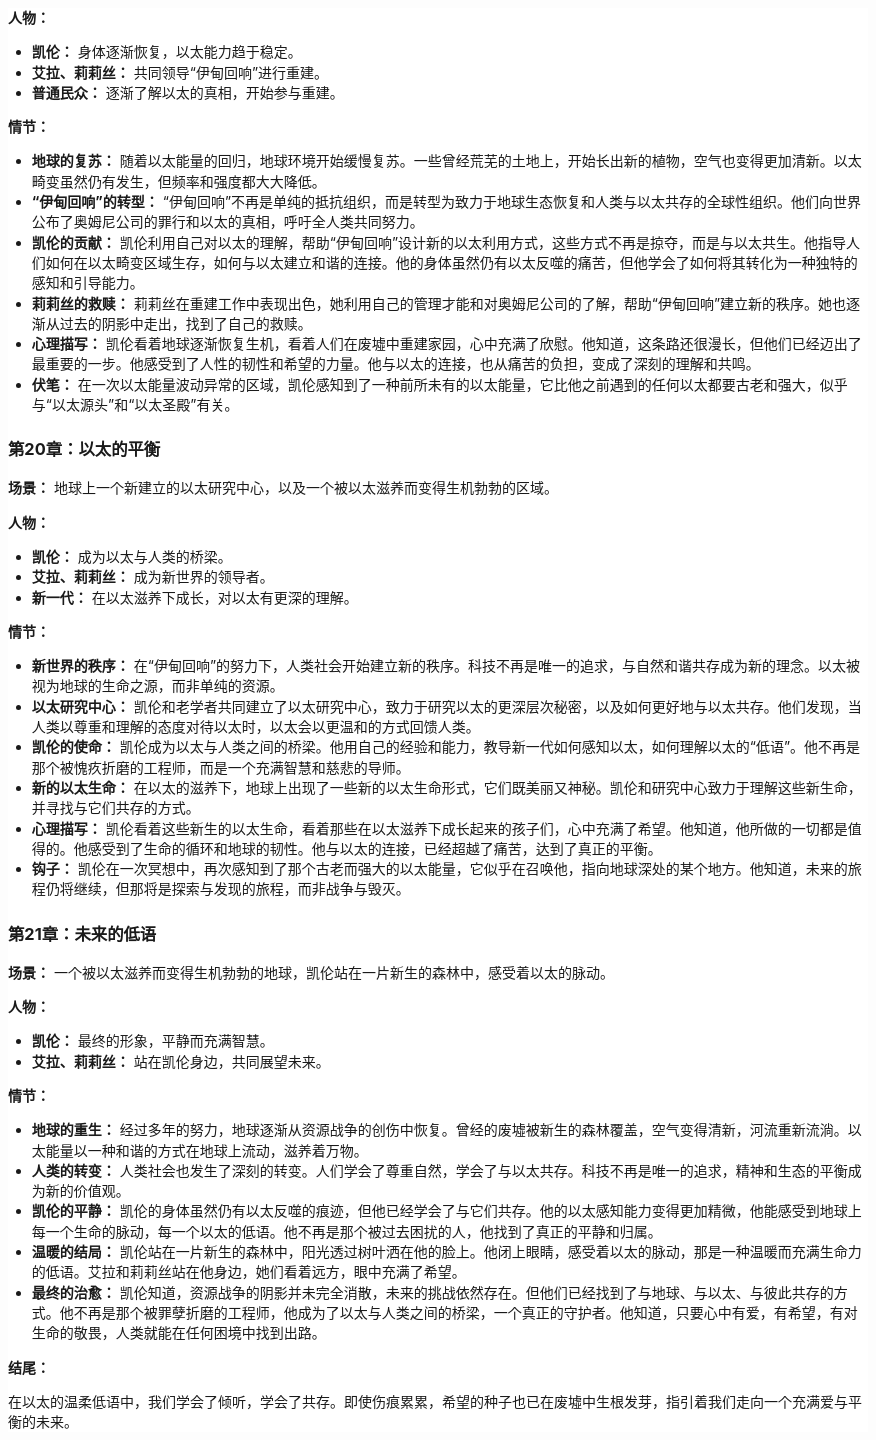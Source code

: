 **人物：**
*   **凯伦：** 身体逐渐恢复，以太能力趋于稳定。
*   **艾拉、莉莉丝：** 共同领导“伊甸回响”进行重建。
*   **普通民众：** 逐渐了解以太的真相，开始参与重建。

**情节：**
*   **地球的复苏：** 随着以太能量的回归，地球环境开始缓慢复苏。一些曾经荒芜的土地上，开始长出新的植物，空气也变得更加清新。以太畸变虽然仍有发生，但频率和强度都大大降低。
*   **“伊甸回响”的转型：** “伊甸回响”不再是单纯的抵抗组织，而是转型为致力于地球生态恢复和人类与以太共存的全球性组织。他们向世界公布了奥姆尼公司的罪行和以太的真相，呼吁全人类共同努力。
*   **凯伦的贡献：** 凯伦利用自己对以太的理解，帮助“伊甸回响”设计新的以太利用方式，这些方式不再是掠夺，而是与以太共生。他指导人们如何在以太畸变区域生存，如何与以太建立和谐的连接。他的身体虽然仍有以太反噬的痛苦，但他学会了如何将其转化为一种独特的感知和引导能力。
*   **莉莉丝的救赎：** 莉莉丝在重建工作中表现出色，她利用自己的管理才能和对奥姆尼公司的了解，帮助“伊甸回响”建立新的秩序。她也逐渐从过去的阴影中走出，找到了自己的救赎。
*   **心理描写：** 凯伦看着地球逐渐恢复生机，看着人们在废墟中重建家园，心中充满了欣慰。他知道，这条路还很漫长，但他们已经迈出了最重要的一步。他感受到了人性的韧性和希望的力量。他与以太的连接，也从痛苦的负担，变成了深刻的理解和共鸣。
*   **伏笔：** 在一次以太能量波动异常的区域，凯伦感知到了一种前所未有的以太能量，它比他之前遇到的任何以太都要古老和强大，似乎与“以太源头”和“以太圣殿”有关。

### 第20章：以太的平衡

**场景：** 地球上一个新建立的以太研究中心，以及一个被以太滋养而变得生机勃勃的区域。

**人物：**
*   **凯伦：** 成为以太与人类的桥梁。
*   **艾拉、莉莉丝：** 成为新世界的领导者。
*   **新一代：** 在以太滋养下成长，对以太有更深的理解。

**情节：**
*   **新世界的秩序：** 在“伊甸回响”的努力下，人类社会开始建立新的秩序。科技不再是唯一的追求，与自然和谐共存成为新的理念。以太被视为地球的生命之源，而非单纯的资源。
*   **以太研究中心：** 凯伦和老学者共同建立了以太研究中心，致力于研究以太的更深层次秘密，以及如何更好地与以太共存。他们发现，当人类以尊重和理解的态度对待以太时，以太会以更温和的方式回馈人类。
*   **凯伦的使命：** 凯伦成为以太与人类之间的桥梁。他用自己的经验和能力，教导新一代如何感知以太，如何理解以太的“低语”。他不再是那个被愧疚折磨的工程师，而是一个充满智慧和慈悲的导师。
*   **新的以太生命：** 在以太的滋养下，地球上出现了一些新的以太生命形式，它们既美丽又神秘。凯伦和研究中心致力于理解这些新生命，并寻找与它们共存的方式。
*   **心理描写：** 凯伦看着这些新生的以太生命，看着那些在以太滋养下成长起来的孩子们，心中充满了希望。他知道，他所做的一切都是值得的。他感受到了生命的循环和地球的韧性。他与以太的连接，已经超越了痛苦，达到了真正的平衡。
*   **钩子：** 凯伦在一次冥想中，再次感知到了那个古老而强大的以太能量，它似乎在召唤他，指向地球深处的某个地方。他知道，未来的旅程仍将继续，但那将是探索与发现的旅程，而非战争与毁灭。

### 第21章：未来的低语

**场景：** 一个被以太滋养而变得生机勃勃的地球，凯伦站在一片新生的森林中，感受着以太的脉动。

**人物：**
*   **凯伦：** 最终的形象，平静而充满智慧。
*   **艾拉、莉莉丝：** 站在凯伦身边，共同展望未来。

**情节：**
*   **地球的重生：** 经过多年的努力，地球逐渐从资源战争的创伤中恢复。曾经的废墟被新生的森林覆盖，空气变得清新，河流重新流淌。以太能量以一种和谐的方式在地球上流动，滋养着万物。
*   **人类的转变：** 人类社会也发生了深刻的转变。人们学会了尊重自然，学会了与以太共存。科技不再是唯一的追求，精神和生态的平衡成为新的价值观。
*   **凯伦的平静：** 凯伦的身体虽然仍有以太反噬的痕迹，但他已经学会了与它们共存。他的以太感知能力变得更加精微，他能感受到地球上每一个生命的脉动，每一个以太的低语。他不再是那个被过去困扰的人，他找到了真正的平静和归属。
*   **温暖的结局：** 凯伦站在一片新生的森林中，阳光透过树叶洒在他的脸上。他闭上眼睛，感受着以太的脉动，那是一种温暖而充满生命力的低语。艾拉和莉莉丝站在他身边，她们看着远方，眼中充满了希望。
*   **最终的治愈：** 凯伦知道，资源战争的阴影并未完全消散，未来的挑战依然存在。但他们已经找到了与地球、与以太、与彼此共存的方式。他不再是那个被罪孽折磨的工程师，他成为了以太与人类之间的桥梁，一个真正的守护者。他知道，只要心中有爱，有希望，有对生命的敬畏，人类就能在任何困境中找到出路。

**结尾：**

在以太的温柔低语中，我们学会了倾听，学会了共存。即使伤痕累累，希望的种子也已在废墟中生根发芽，指引着我们走向一个充满爱与平衡的未来。
